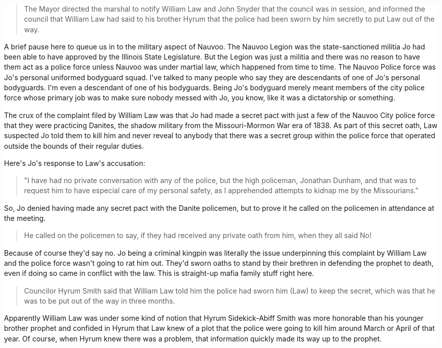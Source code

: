 > The Mayor directed the marshal to notify William Law and John Snyder
> that the council was in session, and informed the council that William
> Law had said to his brother Hyrum that the police had been sworn by
> him secretly to put Law out of the way.

A brief pause here to queue us in to the military aspect of Nauvoo. The
Nauvoo Legion was the state-sanctioned militia Jo had been able to have
approved by the Illinois State Legislature. But the Legion was just a
militia and there was no reason to have them act as a police force
unless Nauvoo was under martial law, which happened from time to time.
The Nauvoo Police force was Jo's personal uniformed bodyguard squad.
I've talked to many people who say they are descendants of one of Jo's
personal bodyguards. I'm even a descendant of one of his bodyguards.
Being Jo's bodyguard merely meant members of the city police force whose
primary job was to make sure nobody messed with Jo, you know, like it
was a dictatorship or something.

The crux of the complaint filed by William Law was that Jo had made a
secret pact with just a few of the Nauvoo City police force that they
were practicing Danites, the shadow military from the Missouri-Mormon
War era of 1838. As part of this secret oath, Law suspected Jo told them
to kill him and never reveal to anybody that there was a secret group
within the police force that operated outside the bounds of their
regular duties.

Here's Jo's response to Law's accusation:

> "I have had no private conversation with any of the police, but the
> high policeman, Jonathan Dunham, and that was to request him to have
> especial care of my personal safety, as I apprehended attempts to
> kidnap me by the Missourians."

So, Jo denied having made any secret pact with the Danite policemen, but
to prove it he called on the policemen in attendance at the meeting.

> He called on the policemen to say, if they had received any private
> oath from him, when they all said No!

Because of course they'd say no. Jo being a criminal kingpin was
literally the issue underpinning this complaint by William Law and the
police force wasn't going to rat him out. They'd sworn oaths to stand by
their brethren in defending the prophet to death, even if doing so came
in conflict with the law. This is straight-up mafia family stuff right
here.

> Councilor Hyrum Smith said that William Law told him the police had
> sworn him (Law) to keep the secret, which was that he was to be put
> out of the way in three months.

Apparently William Law was under some kind of notion that Hyrum
Sidekick-Abiff Smith was more honorable than his younger brother prophet
and confided in Hyrum that Law knew of a plot that the police were going
to kill him around March or April of that year. Of course, when Hyrum
knew there was a problem, that information quickly made its way up to
the prophet.
